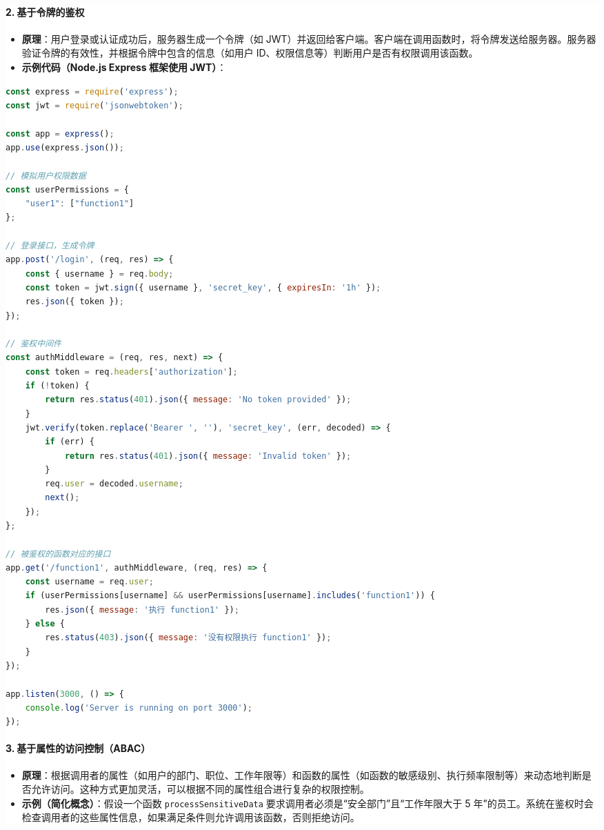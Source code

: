 #### 2. 基于令牌的鉴权

- **原理**：用户登录或认证成功后，服务器生成一个令牌（如 JWT）并返回给客户端。客户端在调用函数时，将令牌发送给服务器。服务器验证令牌的有效性，并根据令牌中包含的信息（如用户 ID、权限信息等）判断用户是否有权限调用该函数。
- **示例代码（Node.js Express 框架使用 JWT）**：

```javascript
const express = require('express');
const jwt = require('jsonwebtoken');

const app = express();
app.use(express.json());

// 模拟用户权限数据
const userPermissions = {
    "user1": ["function1"]
};

// 登录接口，生成令牌
app.post('/login', (req, res) => {
    const { username } = req.body;
    const token = jwt.sign({ username }, 'secret_key', { expiresIn: '1h' });
    res.json({ token });
});

// 鉴权中间件
const authMiddleware = (req, res, next) => {
    const token = req.headers['authorization'];
    if (!token) {
        return res.status(401).json({ message: 'No token provided' });
    }
    jwt.verify(token.replace('Bearer ', ''), 'secret_key', (err, decoded) => {
        if (err) {
            return res.status(401).json({ message: 'Invalid token' });
        }
        req.user = decoded.username;
        next();
    });
};

// 被鉴权的函数对应的接口
app.get('/function1', authMiddleware, (req, res) => {
    const username = req.user;
    if (userPermissions[username] && userPermissions[username].includes('function1')) {
        res.json({ message: '执行 function1' });
    } else {
        res.status(403).json({ message: '没有权限执行 function1' });
    }
});

app.listen(3000, () => {
    console.log('Server is running on port 3000');
});
```

#### 3. 基于属性的访问控制（ABAC）

- **原理**：根据调用者的属性（如用户的部门、职位、工作年限等）和函数的属性（如函数的敏感级别、执行频率限制等）来动态地判断是否允许访问。这种方式更加灵活，可以根据不同的属性组合进行复杂的权限控制。
- **示例（简化概念）**：假设一个函数 `processSensitiveData` 要求调用者必须是“安全部门”且“工作年限大于 5 年”的员工。系统在鉴权时会检查调用者的这些属性信息，如果满足条件则允许调用该函数，否则拒绝访问。
